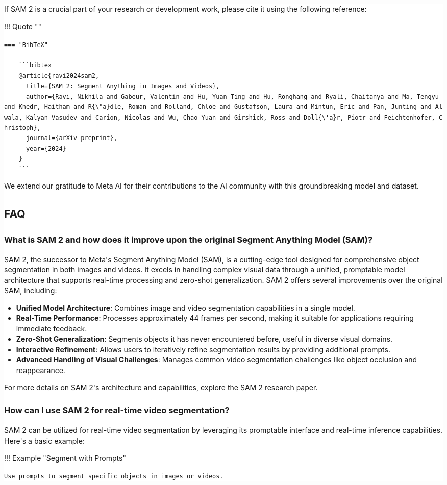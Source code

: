 If SAM 2 is a crucial part of your research or development work, please cite it using the following reference:

!!! Quote ""

    === "BibTeX"

        ```bibtex
        @article{ravi2024sam2,
          title={SAM 2: Segment Anything in Images and Videos},
          author={Ravi, Nikhila and Gabeur, Valentin and Hu, Yuan-Ting and Hu, Ronghang and Ryali, Chaitanya and Ma, Tengyu and Khedr, Haitham and R{\"a}dle, Roman and Rolland, Chloe and Gustafson, Laura and Mintun, Eric and Pan, Junting and Alwala, Kalyan Vasudev and Carion, Nicolas and Wu, Chao-Yuan and Girshick, Ross and Doll{\'a}r, Piotr and Feichtenhofer, Christoph},
          journal={arXiv preprint},
          year={2024}
        }
        ```

We extend our gratitude to Meta AI for their contributions to the AI community with this groundbreaking model and dataset.

## FAQ

### What is SAM 2 and how does it improve upon the original Segment Anything Model (SAM)?

SAM 2, the successor to Meta's [Segment Anything Model (SAM)](sam.md), is a cutting-edge tool designed for comprehensive object segmentation in both images and videos. It excels in handling complex visual data through a unified, promptable model architecture that supports real-time processing and zero-shot generalization. SAM 2 offers several improvements over the original SAM, including:

- **Unified Model Architecture**: Combines image and video segmentation capabilities in a single model.
- **Real-Time Performance**: Processes approximately 44 frames per second, making it suitable for applications requiring immediate feedback.
- **Zero-Shot Generalization**: Segments objects it has never encountered before, useful in diverse visual domains.
- **Interactive Refinement**: Allows users to iteratively refine segmentation results by providing additional prompts.
- **Advanced Handling of Visual Challenges**: Manages common video segmentation challenges like object occlusion and reappearance.

For more details on SAM 2's architecture and capabilities, explore the [SAM 2 research paper](https://arxiv.org/abs/2401.12741).

### How can I use SAM 2 for real-time video segmentation?

SAM 2 can be utilized for real-time video segmentation by leveraging its promptable interface and real-time inference capabilities. Here's a basic example:

!!! Example "Segment with Prompts"

    Use prompts to segment specific objects in images or videos.
